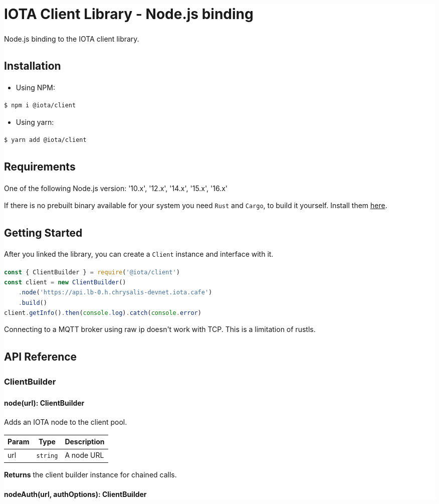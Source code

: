 # IOTA Client Library - Node.js binding

Node.js binding to the IOTA client library.

## Installation

- Using NPM:

```bash
$ npm i @iota/client
```

- Using yarn:

```bash
$ yarn add @iota/client
```

## Requirements

One of the following Node.js version: '10.x', '12.x', '14.x', '15.x', '16.x'

If there is no prebuilt binary available for your system you need `Rust` and `Cargo`, to build it yourself. Install them [here](https://doc.rust-lang.org/cargo/getting-started/installation.html).

## Getting Started

After you linked the library, you can create a `Client` instance and interface with it.

```javascript
const { ClientBuilder } = require('@iota/client')
const client = new ClientBuilder()
    .node('https://api.lb-0.h.chrysalis-devnet.iota.cafe')
    .build()
client.getInfo().then(console.log).catch(console.error)
```

Connecting to a MQTT broker using raw ip doesn't work with TCP. This is a limitation of rustls.

## API Reference

### ClientBuilder

#### node(url): ClientBuilder

Adds an IOTA node to the client pool.

| Param | Type                | Description |
| ----- | ------------------- | ----------- |
| url   | <code>string</code> | A node URL  |

**Returns** the client builder instance for chained calls.

#### nodeAuth(url, authOptions): ClientBuilder
